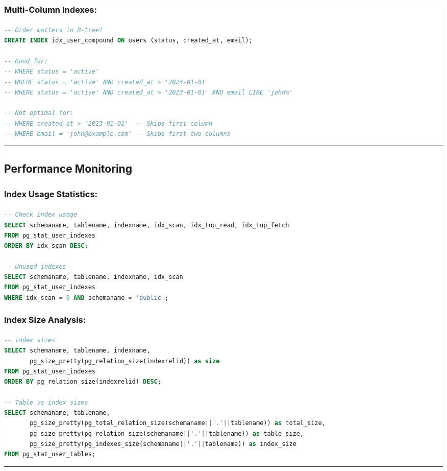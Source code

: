 ### **Multi-Column Indexes:**

```sql
-- Order matters in B-tree!
CREATE INDEX idx_user_compound ON users (status, created_at, email);

-- Good for:
-- WHERE status = 'active'
-- WHERE status = 'active' AND created_at > '2023-01-01'  
-- WHERE status = 'active' AND created_at > '2023-01-01' AND email LIKE 'john%'

-- Not optimal for:
-- WHERE created_at > '2023-01-01'  -- Skips first column
-- WHERE email = 'john@example.com' -- Skips first two columns
```

---

## Performance Monitoring

### **Index Usage Statistics:**

```sql
-- Check index usage
SELECT schemaname, tablename, indexname, idx_scan, idx_tup_read, idx_tup_fetch
FROM pg_stat_user_indexes 
ORDER BY idx_scan DESC;

-- Unused indexes
SELECT schemaname, tablename, indexname, idx_scan
FROM pg_stat_user_indexes 
WHERE idx_scan = 0 AND schemaname = 'public';
```

### **Index Size Analysis:**

```sql
-- Index sizes
SELECT schemaname, tablename, indexname, 
       pg_size_pretty(pg_relation_size(indexrelid)) as size
FROM pg_stat_user_indexes 
ORDER BY pg_relation_size(indexrelid) DESC;

-- Table vs index sizes
SELECT schemaname, tablename,
       pg_size_pretty(pg_total_relation_size(schemaname||'.'||tablename)) as total_size,
       pg_size_pretty(pg_relation_size(schemaname||'.'||tablename)) as table_size,
       pg_size_pretty(pg_indexes_size(schemaname||'.'||tablename)) as index_size
FROM pg_stat_user_tables;
```

---
